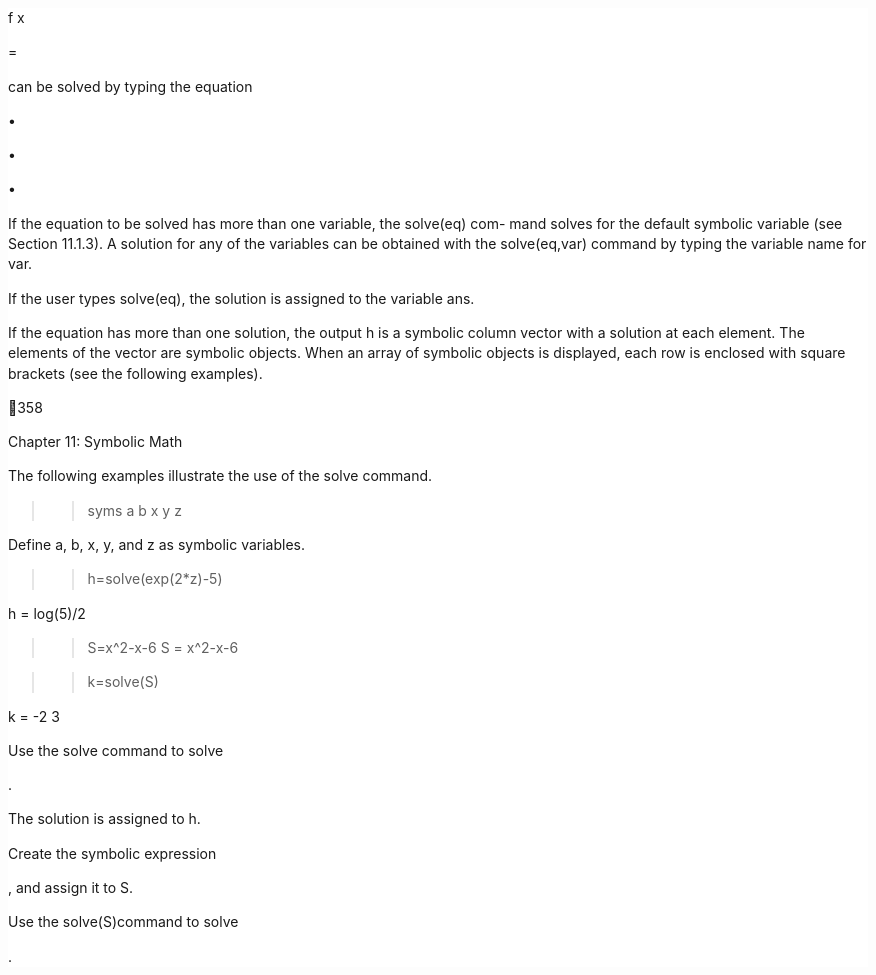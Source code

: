 f x

=

  can  be  solved  by  typing  the  equation

•

•

•

If the equation to be solved has more than one variable, the solve(eq) com-
mand solves for the default symbolic variable (see Section 11.1.3). A solution for
any of the variables can be obtained with the solve(eq,var) command by
typing the variable name for var.

If the user types solve(eq), the solution is assigned to the variable ans.

If the equation has more than one solution, the output h is a symbolic column
vector with a solution at each element. The elements of the vector are symbolic
objects.  When  an  array  of  symbolic  objects  is  displayed,  each  row  is  enclosed
with square brackets (see the following examples).

358

Chapter 11: Symbolic Math

The following examples illustrate the use of the solve command.

>> syms a b x y z

Define a, b, x, y, and z as symbolic variables.

>> h=solve(exp(2*z)-5)

h =
log(5)/2

>> S=x^2-x-6
S =
x^2-x-6

>> k=solve(S)

k =
 -2
  3

Use the solve command to solve

.

The solution is assigned to h.

Create the symbolic expression

, and assign it to S.

Use the solve(S)command to solve

.
